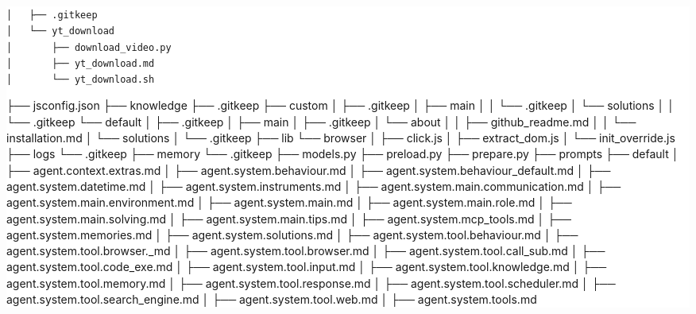    │   ├── .gitkeep
    │   └── yt_download
    │       ├── download_video.py
    │       ├── yt_download.md
    │       └── yt_download.sh
├── jsconfig.json
├── knowledge
    ├── .gitkeep
    ├── custom
    │   ├── .gitkeep
    │   ├── main
    │   │   └── .gitkeep
    │   └── solutions
    │   │   └── .gitkeep
    └── default
    │   ├── .gitkeep
    │   ├── main
    │       ├── .gitkeep
    │       └── about
    │       │   ├── github_readme.md
    │       │   └── installation.md
    │   └── solutions
    │       └── .gitkeep
├── lib
    └── browser
    │   ├── click.js
    │   ├── extract_dom.js
    │   └── init_override.js
├── logs
    └── .gitkeep
├── memory
    └── .gitkeep
├── models.py
├── preload.py
├── prepare.py
├── prompts
    ├── default
    │   ├── agent.context.extras.md
    │   ├── agent.system.behaviour.md
    │   ├── agent.system.behaviour_default.md
    │   ├── agent.system.datetime.md
    │   ├── agent.system.instruments.md
    │   ├── agent.system.main.communication.md
    │   ├── agent.system.main.environment.md
    │   ├── agent.system.main.md
    │   ├── agent.system.main.role.md
    │   ├── agent.system.main.solving.md
    │   ├── agent.system.main.tips.md
    │   ├── agent.system.mcp_tools.md
    │   ├── agent.system.memories.md
    │   ├── agent.system.solutions.md
    │   ├── agent.system.tool.behaviour.md
    │   ├── agent.system.tool.browser._md
    │   ├── agent.system.tool.browser.md
    │   ├── agent.system.tool.call_sub.md
    │   ├── agent.system.tool.code_exe.md
    │   ├── agent.system.tool.input.md
    │   ├── agent.system.tool.knowledge.md
    │   ├── agent.system.tool.memory.md
    │   ├── agent.system.tool.response.md
    │   ├── agent.system.tool.scheduler.md
    │   ├── agent.system.tool.search_engine.md
    │   ├── agent.system.tool.web.md
    │   ├── agent.system.tools.md